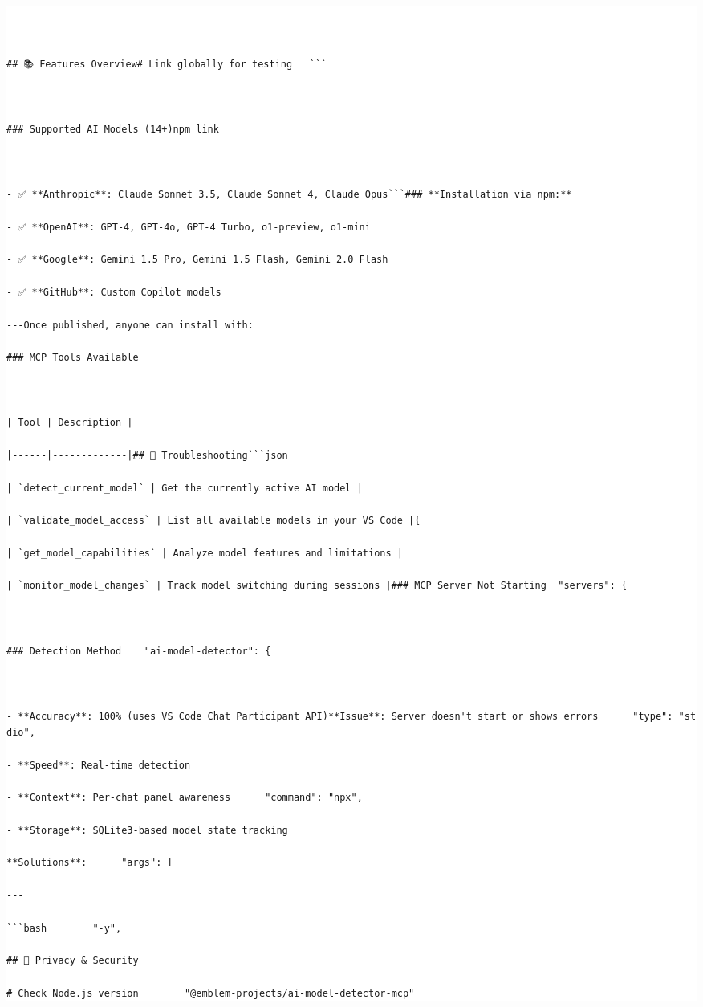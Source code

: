 ```



## 📚 Features Overview# Link globally for testing   ```



### Supported AI Models (14+)npm link



- ✅ **Anthropic**: Claude Sonnet 3.5, Claude Sonnet 4, Claude Opus```### **Installation via npm:**

- ✅ **OpenAI**: GPT-4, GPT-4o, GPT-4 Turbo, o1-preview, o1-mini

- ✅ **Google**: Gemini 1.5 Pro, Gemini 1.5 Flash, Gemini 2.0 Flash

- ✅ **GitHub**: Custom Copilot models

---Once published, anyone can install with:

### MCP Tools Available



| Tool | Description |

|------|-------------|## 🔧 Troubleshooting```json

| `detect_current_model` | Get the currently active AI model |

| `validate_model_access` | List all available models in your VS Code |{

| `get_model_capabilities` | Analyze model features and limitations |

| `monitor_model_changes` | Track model switching during sessions |### MCP Server Not Starting  "servers": {



### Detection Method    "ai-model-detector": {



- **Accuracy**: 100% (uses VS Code Chat Participant API)**Issue**: Server doesn't start or shows errors      "type": "stdio",

- **Speed**: Real-time detection

- **Context**: Per-chat panel awareness      "command": "npx",

- **Storage**: SQLite3-based model state tracking

**Solutions**:      "args": [

---

```bash        "-y",

## 🔐 Privacy & Security

# Check Node.js version        "@emblem-projects/ai-model-detector-mcp"

```